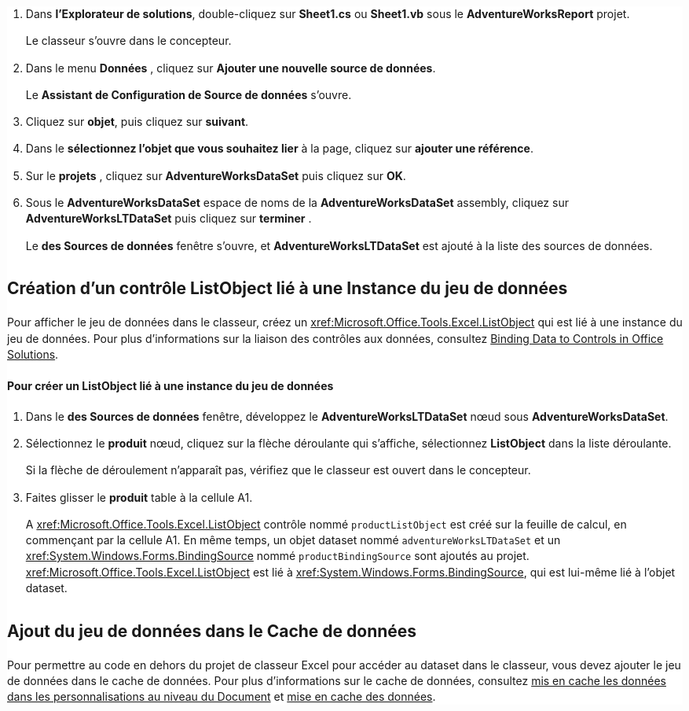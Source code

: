 1.  Dans **l’Explorateur de solutions**, double-cliquez sur **Sheet1.cs** ou **Sheet1.vb** sous le **AdventureWorksReport** projet.  
  
     Le classeur s’ouvre dans le concepteur.  
  
2.  Dans le menu **Données** , cliquez sur **Ajouter une nouvelle source de données**.  
  
     Le **Assistant de Configuration de Source de données** s’ouvre.  
  
3.  Cliquez sur **objet**, puis cliquez sur **suivant**.  
  
4.  Dans le **sélectionnez l’objet que vous souhaitez lier** à la page, cliquez sur **ajouter une référence**.  
  
5.  Sur le **projets** , cliquez sur **AdventureWorksDataSet** puis cliquez sur **OK**.  
  
6.  Sous le **AdventureWorksDataSet** espace de noms de la **AdventureWorksDataSet** assembly, cliquez sur **AdventureWorksLTDataSet** puis cliquez sur **terminer** .  
  
     Le **des Sources de données** fenêtre s’ouvre, et **AdventureWorksLTDataSet** est ajouté à la liste des sources de données.  
  
## <a name="creating-a-listobject-that-is-bound-to-an-instance-of-the-dataset"></a>Création d’un contrôle ListObject lié à une Instance du jeu de données  
 Pour afficher le jeu de données dans le classeur, créez un <xref:Microsoft.Office.Tools.Excel.ListObject> qui est lié à une instance du jeu de données. Pour plus d’informations sur la liaison des contrôles aux données, consultez [Binding Data to Controls in Office Solutions](../vsto/binding-data-to-controls-in-office-solutions.md).  
  
#### <a name="to-create-a-listobject-that-is-bound-to-an-instance-of-the-dataset"></a>Pour créer un ListObject lié à une instance du jeu de données  
  
1.  Dans le **des Sources de données** fenêtre, développez le **AdventureWorksLTDataSet** nœud sous **AdventureWorksDataSet**.  
  
2.  Sélectionnez le **produit** nœud, cliquez sur la flèche déroulante qui s’affiche, sélectionnez **ListObject** dans la liste déroulante.  
  
     Si la flèche de déroulement n’apparaît pas, vérifiez que le classeur est ouvert dans le concepteur.  
  
3.  Faites glisser le **produit** table à la cellule A1.  
  
     A <xref:Microsoft.Office.Tools.Excel.ListObject> contrôle nommé `productListObject` est créé sur la feuille de calcul, en commençant par la cellule A1. En même temps, un objet dataset nommé `adventureWorksLTDataSet` et un <xref:System.Windows.Forms.BindingSource> nommé `productBindingSource` sont ajoutés au projet. <xref:Microsoft.Office.Tools.Excel.ListObject> est lié à <xref:System.Windows.Forms.BindingSource>, qui est lui-même lié à l’objet dataset.  
  
## <a name="adding-the-dataset-to-the-data-cache"></a>Ajout du jeu de données dans le Cache de données  
 Pour permettre au code en dehors du projet de classeur Excel pour accéder au dataset dans le classeur, vous devez ajouter le jeu de données dans le cache de données. Pour plus d’informations sur le cache de données, consultez [mis en cache les données dans les personnalisations au niveau du Document](../vsto/cached-data-in-document-level-customizations.md) et [mise en cache des données](../vsto/caching-data.md).  
  